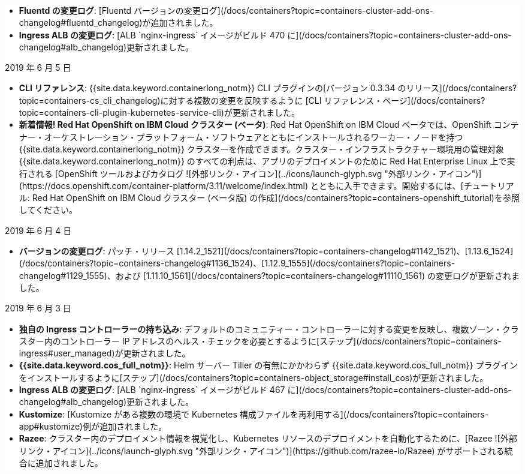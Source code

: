   <td><ul>
  <li><strong>Fluentd の変更ログ</strong>: [Fluentd バージョンの変更ログ](/docs/containers?topic=containers-cluster-add-ons-changelog#fluentd_changelog)が追加されました。</li>
  <li><strong>Ingress ALB の変更ログ</strong>: [ALB `nginx-ingress` イメージがビルド 470 に](/docs/containers?topic=containers-cluster-add-ons-changelog#alb_changelog)更新されました。</li>
  </ul></td>
</tr>
<tr>
  <td>2019 年 6 月 5 日</td>
  <td><ul>
  <li><strong>CLI リファレンス</strong>: {{site.data.keyword.containerlong_notm}} CLI プラグインの[バージョン 0.3.34 のリリース](/docs/containers?topic=containers-cs_cli_changelog)に対する複数の変更を反映するように [CLI リファレンス・ページ](/docs/containers?topic=containers-cli-plugin-kubernetes-service-cli)が更新されました。</li>
  <li><strong>新着情報! Red Hat OpenShift on IBM Cloud クラスター (ベータ)</strong>: Red Hat OpenShift on IBM Cloud ベータでは、OpenShift コンテナー・オーケストレーション・プラットフォーム・ソフトウェアとともにインストールされるワーカー・ノードを持つ {{site.data.keyword.containerlong_notm}} クラスターを作成できます。クラスター・インフラストラクチャー環境用の管理対象 {{site.data.keyword.containerlong_notm}} のすべての利点は、アプリのデプロイメントのために Red Hat Enterprise Linux 上で実行される [OpenShift ツールおよびカタログ ![外部リンク・アイコン](../icons/launch-glyph.svg "外部リンク・アイコン")](https://docs.openshift.com/container-platform/3.11/welcome/index.html) とともに入手できます。開始するには、[チュートリアル: Red Hat OpenShift on IBM Cloud クラスター (ベータ版) の作成](/docs/containers?topic=containers-openshift_tutorial)を参照してください。</li>
  </ul></td>
</tr>
<tr>
  <td>2019 年 6 月 4 日</td>
  <td><ul>
  <li><strong>バージョンの変更ログ</strong>: パッチ・リリース [1.14.2_1521](/docs/containers?topic=containers-changelog#1142_1521)、[1.13.6_1524](/docs/containers?topic=containers-changelog#1136_1524)、[1.12.9_1555](/docs/containers?topic=containers-changelog#1129_1555)、および [1.11.10_1561](/docs/containers?topic=containers-changelog#11110_1561) の変更ログが更新されました。</li></ul>
  </td>
</tr>
<tr>
  <td>2019 年 6 月 3 日</td>
  <td><ul>
  <li><strong>独自の Ingress コントローラーの持ち込み</strong>: デフォルトのコミュニティー・コントローラーに対する変更を反映し、複数ゾーン・クラスター内のコントローラー IP アドレスのヘルス・チェックを必要とするように[ステップ](/docs/containers?topic=containers-ingress#user_managed)が更新されました。</li>
  <li><strong>{{site.data.keyword.cos_full_notm}}</strong>: Helm サーバー Tiller の有無にかかわらず {{site.data.keyword.cos_full_notm}} プラグインをインストールするように[ステップ](/docs/containers?topic=containers-object_storage#install_cos)が更新されました。</li>
  <li><strong>Ingress ALB の変更ログ</strong>: [ALB `nginx-ingress` イメージがビルド 467 に](/docs/containers?topic=containers-cluster-add-ons-changelog#alb_changelog)更新されました。</li>
  <li><strong>Kustomize</strong>: [Kustomize がある複数の環境で Kubernetes 構成ファイルを再利用する](/docs/containers?topic=containers-app#kustomize)例が追加されました。</li>
  <li><strong>Razee</strong>: クラスター内のデプロイメント情報を視覚化し、Kubernetes リソースのデプロイメントを自動化するために、[Razee ![外部リンク・アイコン](../icons/launch-glyph.svg "外部リンク・アイコン")](https://github.com/razee-io/Razee) がサポートされる統合に追加されました。</li></ul>
  </td>
</tr>
</tbody></table>
